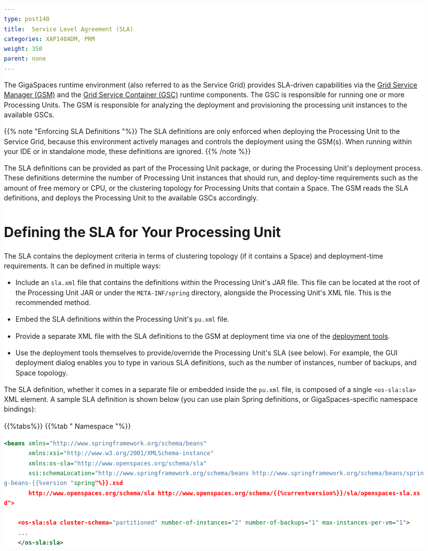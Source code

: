 ```yaml
---
type: post140
title:  Service Level Agreement (SLA)
categories: XAP140ADM, PRM
weight: 350
parent: none
---
```



The GigaSpaces runtime environment (also referred to as the Service Grid) provides SLA-driven capabilities via the [Grid Service Manager (GSM)](../overview/the-runtime-environment.html#gsm) and the [Grid Service Container (GSC)](../overview/the-runtime-environment.html#gsc) runtime components. The GSC is responsible for running one or more Processing Units. The GSM is responsible for analyzing the deployment and provisioning the processing unit instances to the available GSCs.

{{% note "Enforcing SLA Definitions "%}}
The SLA definitions are only enforced when deploying the Processing Unit to the Service Grid, because this environment actively manages and controls the deployment using the GSM(s). When running within your IDE or in standalone mode, these definitions are ignored.
{{% /note %}}

The SLA definitions can be provided as part of the Processing Unit package, or during the Processing Unit's deployment process. These definitions determine the number of Processing Unit instances that should run, and deploy-time requirements such as the amount of free memory or CPU, or the clustering topology for Processing Units that contain a Space. The GSM reads the SLA definitions, and deploys the Processing Unit to the available GSCs accordingly.

# Defining the SLA for Your Processing Unit

The SLA contains the deployment criteria in terms of clustering topology (if it contains a Space) and deployment-time requirements. It can be defined in multiple ways:

- Include an `sla.xml` file that contains the definitions within the Processing Unit's JAR file. This file can be located at the root of the Processing Unit JAR or under the `META-INF/spring` directory, alongside the Processing Unit's XML file. This is the recommended method.

-  Embed the SLA definitions within the Processing Unit's `pu.xml` file.

-  Provide a separate XML file with the SLA definitions to the GSM at deployment time via one of the [deployment tools](../dev-java/deploying-onto-the-service-grid.html).

- Use the deployment tools themselves to provide/override the Processing Unit's SLA (see below). For example, the GUI deployment dialog enables you to type in various SLA definitions, such as the number of instances, number of backups, and Space topology.

The SLA definition, whether it comes in a separate file or embedded inside the `pu.xml` file, is composed of a single `<os-sla:sla>` XML element. A sample SLA definition is shown below (you can use plain Spring definitions, or GigaSpaces-specific namespace bindings):

{{%tabs%}}
{{%tab "  Namespace "%}}


```xml
<beans xmlns="http://www.springframework.org/schema/beans"
       xmlns:xsi="http://www.w3.org/2001/XMLSchema-instance"
       xmlns:os-sla="http://www.openspaces.org/schema/sla"
       xsi:schemaLocation="http://www.springframework.org/schema/beans http://www.springframework.org/schema/beans/spring-beans-{{%version "spring"%}}.xsd
       http://www.openspaces.org/schema/sla http://www.openspaces.org/schema/{{%currentversion%}}/sla/openspaces-sla.xsd">

    <os-sla:sla cluster-schema="partitioned" number-of-instances="2" number-of-backups="1" max-instances-per-vm="1">
    ...
    </os-sla:sla>
```